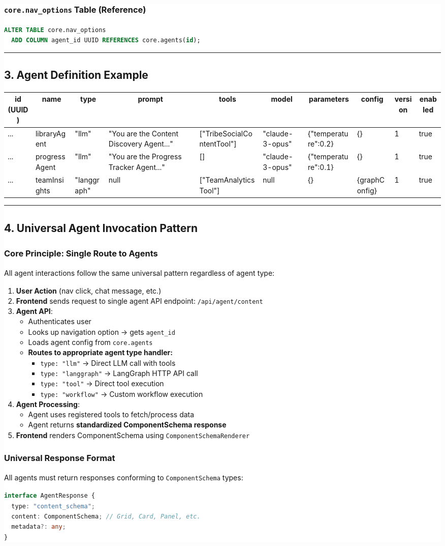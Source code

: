 ### `core.nav_options` Table (Reference)

```sql
ALTER TABLE core.nav_options
  ADD COLUMN agent_id UUID REFERENCES core.agents(id);
```

---

## 3. Agent Definition Example

| id (UUID) | name         | type      | prompt                | tools                        | model           | parameters           | config         | version | enabled |
|-----------|--------------|-----------|-----------------------|------------------------------|------------------|----------------------|----------------|---------|---------|
| ...       | libraryAgent | "llm"     | "You are the Content Discovery Agent..." | ["TribeSocialContentTool"] | "claude-3-opus" | {"temperature":0.2} | {}             | 1       | true    |
| ...       | progressAgent| "llm"     | "You are the Progress Tracker Agent..."  | []                         | "claude-3-opus" | {"temperature":0.1} | {}             | 1       | true    |
| ...       | teamInsights | "langgraph"| null                  | ["TeamAnalyticsTool"]        | null             | {}                   | {graphConfig}  | 1       | true    |

---

## 4. Universal Agent Invocation Pattern

### Core Principle: Single Route to Agents
All agent interactions follow the same universal pattern regardless of agent type:

1. **User Action** (nav click, chat message, etc.)
2. **Frontend** sends request to single agent API endpoint: `/api/agent/content`
3. **Agent API**:
   - Authenticates user
   - Looks up navigation option → gets `agent_id`
   - Loads agent config from `core.agents`
   - **Routes to appropriate agent type handler:**
     - `type: "llm"` → Direct LLM call with tools
     - `type: "langgraph"` → LangGraph HTTP API call
     - `type: "tool"` → Direct tool execution
     - `type: "workflow"` → Custom workflow execution
4. **Agent Processing**:
   - Agent uses registered tools to fetch/process data
   - Agent returns **standardized ComponentSchema response**
5. **Frontend** renders ComponentSchema using `ComponentSchemaRenderer`

### Universal Response Format
All agents must return responses conforming to `ComponentSchema` types:

```typescript
interface AgentResponse {
  type: "content_schema";
  content: ComponentSchema; // Grid, Card, Panel, etc.
  metadata?: any;
}
```
